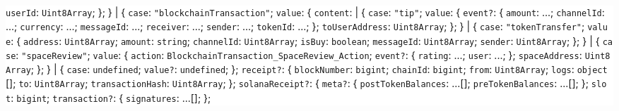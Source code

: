 `userId`: `Uint8Array`;
\};
\}
\| \{
`case`: `"blockchainTransaction"`;
`value`: \{
`content`:   \| \{
`case`: `"tip"`;
`value`: \{
`event?`: \{
`amount`: ...;
`channelId`: ...;
`currency`: ...;
`messageId`: ...;
`receiver`: ...;
`sender`: ...;
`tokenId`: ...;
\};
`toUserAddress`: `Uint8Array`;
\};
\}
\| \{
`case`: `"tokenTransfer"`;
`value`: \{
`address`: `Uint8Array`;
`amount`: `string`;
`channelId`: `Uint8Array`;
`isBuy`: `boolean`;
`messageId`: `Uint8Array`;
`sender`: `Uint8Array`;
\};
\}
\| \{
`case`: `"spaceReview"`;
`value`: \{
`action`: `BlockchainTransaction_SpaceReview_Action`;
`event?`: \{
`rating`: ...;
`user`: ...;
\};
`spaceAddress`: `Uint8Array`;
\};
\}
\| \{
`case`: `undefined`;
`value?`: `undefined`;
\};
`receipt?`: \{
`blockNumber`: `bigint`;
`chainId`: `bigint`;
`from`: `Uint8Array`;
`logs`: `object`[];
`to`: `Uint8Array`;
`transactionHash`: `Uint8Array`;
\};
`solanaReceipt?`: \{
`meta?`: \{
`postTokenBalances`: ...[];
`preTokenBalances`: ...[];
\};
`slot`: `bigint`;
`transaction?`: \{
`signatures`: ...[];
\};
